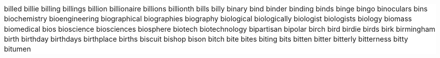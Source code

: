 billed
billie
billing
billings
billion
billionaire
billions
billionth
bills
billy
binary
bind
binder
binding
binds
binge
bingo
binoculars
bins
biochemistry
bioengineering
biographical
biographies
biography
biological
biologically
biologist
biologists
biology
biomass
biomedical
bios
bioscience
biosciences
biosphere
biotech
biotechnology
bipartisan
bipolar
birch
bird
birdie
birds
birk
birmingham
birth
birthday
birthdays
birthplace
births
biscuit
bishop
bison
bitch
bite
bites
biting
bits
bitten
bitter
bitterly
bitterness
bitty
bitumen